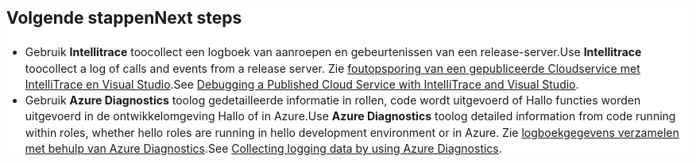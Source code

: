 ## <a name="next-steps"></a><span data-ttu-id="39fbe-241">Volgende stappen</span><span class="sxs-lookup"><span data-stu-id="39fbe-241">Next steps</span></span>
* <span data-ttu-id="39fbe-242">Gebruik **Intellitrace** toocollect een logboek van aanroepen en gebeurtenissen van een release-server.</span><span class="sxs-lookup"><span data-stu-id="39fbe-242">Use **Intellitrace** toocollect a log of calls and events from a release server.</span></span> <span data-ttu-id="39fbe-243">Zie [foutopsporing van een gepubliceerde Cloudservice met IntelliTrace en Visual Studio](http://go.microsoft.com/fwlink/?LinkID=623016).</span><span class="sxs-lookup"><span data-stu-id="39fbe-243">See [Debugging a Published Cloud Service with IntelliTrace and Visual Studio](http://go.microsoft.com/fwlink/?LinkID=623016).</span></span>
* <span data-ttu-id="39fbe-244">Gebruik **Azure Diagnostics** toolog gedetailleerde informatie in rollen, code wordt uitgevoerd of Hallo functies worden uitgevoerd in de ontwikkelomgeving Hallo of in Azure.</span><span class="sxs-lookup"><span data-stu-id="39fbe-244">Use **Azure Diagnostics** toolog detailed information from code running within roles, whether hello roles are running in hello development environment or in Azure.</span></span> <span data-ttu-id="39fbe-245">Zie [logboekgegevens verzamelen met behulp van Azure Diagnostics](http://go.microsoft.com/fwlink/p/?LinkId=400450).</span><span class="sxs-lookup"><span data-stu-id="39fbe-245">See [Collecting logging data by using Azure Diagnostics](http://go.microsoft.com/fwlink/p/?LinkId=400450).</span></span>
